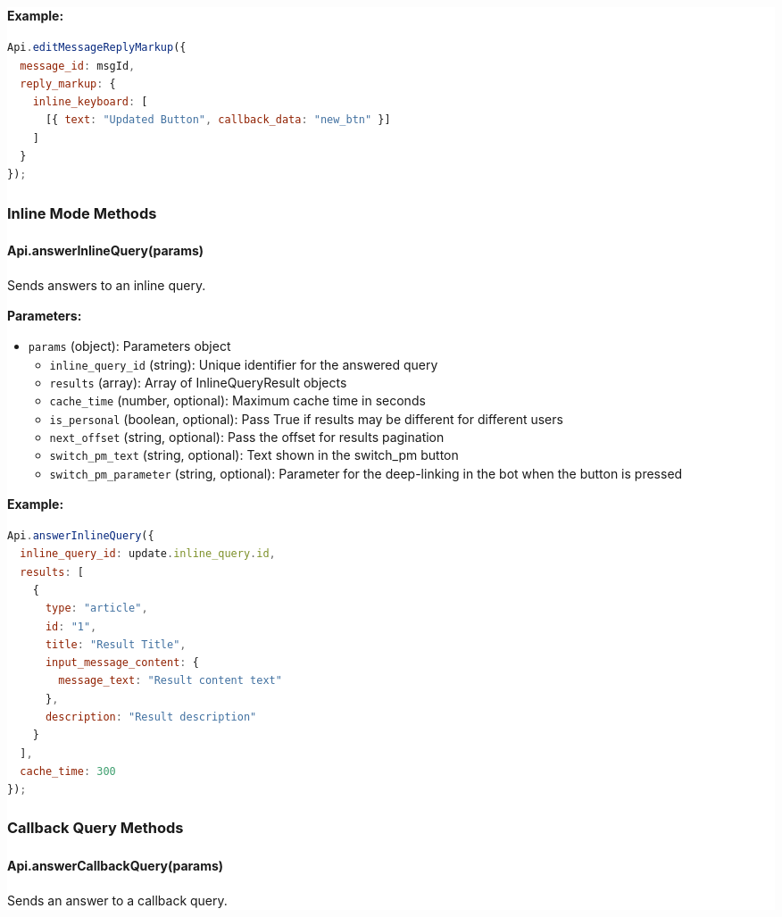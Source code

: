 **Example:**
```javascript
Api.editMessageReplyMarkup({
  message_id: msgId,
  reply_markup: {
    inline_keyboard: [
      [{ text: "Updated Button", callback_data: "new_btn" }]
    ]
  }
});
```

### Inline Mode Methods

#### Api.answerInlineQuery(params)

Sends answers to an inline query.

**Parameters:**
- `params` (object): Parameters object
  - `inline_query_id` (string): Unique identifier for the answered query
  - `results` (array): Array of InlineQueryResult objects
  - `cache_time` (number, optional): Maximum cache time in seconds
  - `is_personal` (boolean, optional): Pass True if results may be different for different users
  - `next_offset` (string, optional): Pass the offset for results pagination
  - `switch_pm_text` (string, optional): Text shown in the switch_pm button
  - `switch_pm_parameter` (string, optional): Parameter for the deep-linking in the bot when the button is pressed

**Example:**
```javascript
Api.answerInlineQuery({
  inline_query_id: update.inline_query.id,
  results: [
    {
      type: "article",
      id: "1",
      title: "Result Title",
      input_message_content: {
        message_text: "Result content text"
      },
      description: "Result description"
    }
  ],
  cache_time: 300
});
```

### Callback Query Methods

#### Api.answerCallbackQuery(params)

Sends an answer to a callback query.
